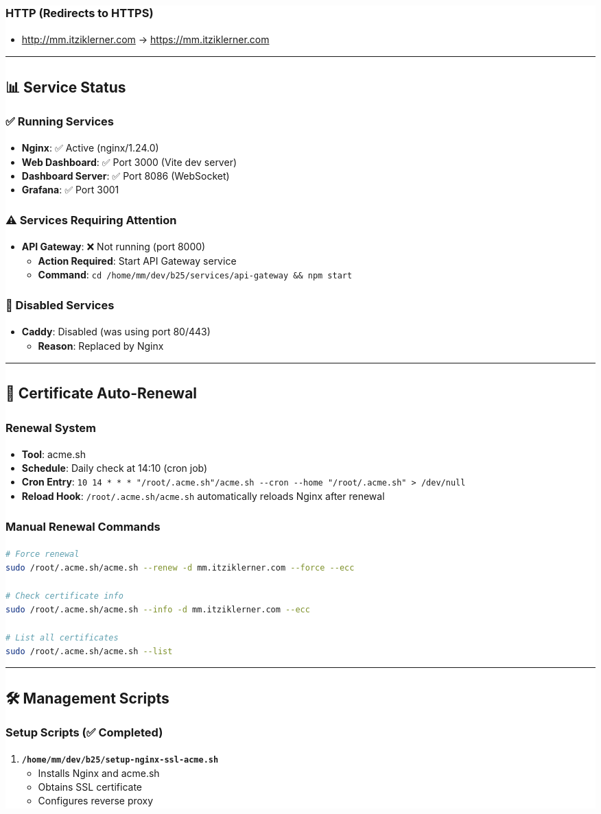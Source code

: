 ### HTTP (Redirects to HTTPS)
- http://mm.itziklerner.com → https://mm.itziklerner.com

---

## 📊 Service Status

### ✅ Running Services
- **Nginx**: ✅ Active (nginx/1.24.0)
- **Web Dashboard**: ✅ Port 3000 (Vite dev server)
- **Dashboard Server**: ✅ Port 8086 (WebSocket)
- **Grafana**: ✅ Port 3001

### ⚠️ Services Requiring Attention
- **API Gateway**: ❌ Not running (port 8000)
  - **Action Required**: Start API Gateway service
  - **Command**: `cd /home/mm/dev/b25/services/api-gateway && npm start`

### 🛑 Disabled Services
- **Caddy**: Disabled (was using port 80/443)
  - **Reason**: Replaced by Nginx

---

## 🔄 Certificate Auto-Renewal

### Renewal System
- **Tool**: acme.sh
- **Schedule**: Daily check at 14:10 (cron job)
- **Cron Entry**: `10 14 * * * "/root/.acme.sh"/acme.sh --cron --home "/root/.acme.sh" > /dev/null`
- **Reload Hook**: `/root/.acme.sh/acme.sh` automatically reloads Nginx after renewal

### Manual Renewal Commands
```bash
# Force renewal
sudo /root/.acme.sh/acme.sh --renew -d mm.itziklerner.com --force --ecc

# Check certificate info
sudo /root/.acme.sh/acme.sh --info -d mm.itziklerner.com --ecc

# List all certificates
sudo /root/.acme.sh/acme.sh --list
```

---

## 🛠️ Management Scripts

### Setup Scripts (✅ Completed)
1. **`/home/mm/dev/b25/setup-nginx-ssl-acme.sh`**
   - Installs Nginx and acme.sh
   - Obtains SSL certificate
   - Configures reverse proxy
